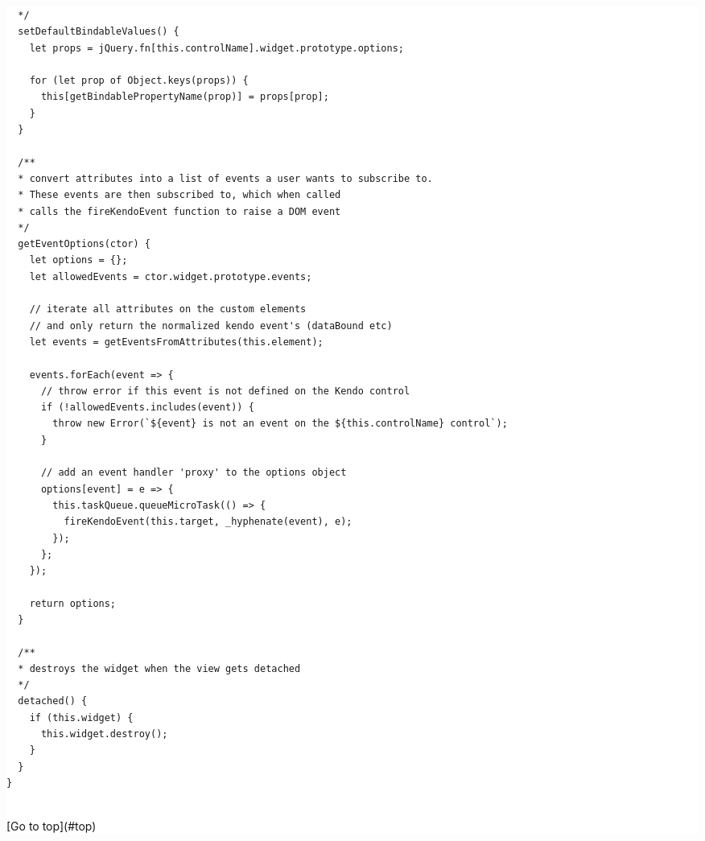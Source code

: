 ```javacript
  */
  setDefaultBindableValues() {
    let props = jQuery.fn[this.controlName].widget.prototype.options;

    for (let prop of Object.keys(props)) {
      this[getBindablePropertyName(prop)] = props[prop];
    }
  }

  /**
  * convert attributes into a list of events a user wants to subscribe to.
  * These events are then subscribed to, which when called
  * calls the fireKendoEvent function to raise a DOM event
  */
  getEventOptions(ctor) {
    let options = {};
    let allowedEvents = ctor.widget.prototype.events;

    // iterate all attributes on the custom elements
    // and only return the normalized kendo event's (dataBound etc)
    let events = getEventsFromAttributes(this.element);

    events.forEach(event => {
      // throw error if this event is not defined on the Kendo control
      if (!allowedEvents.includes(event)) {
        throw new Error(`${event} is not an event on the ${this.controlName} control`);
      }

      // add an event handler 'proxy' to the options object
      options[event] = e => {
        this.taskQueue.queueMicroTask(() => {
          fireKendoEvent(this.target, _hyphenate(event), e);
        });
      };
    });

    return options;
  }

  /**
  * destroys the widget when the view gets detached
  */
  detached() {
    if (this.widget) {
      this.widget.destroy();
    }
  }
}

```
<br>
[Go to top](#top)
